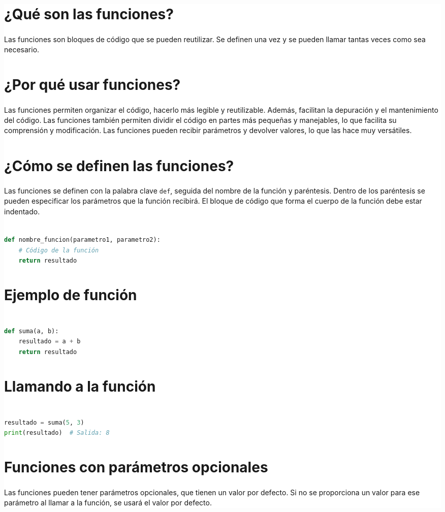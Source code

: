 # **¿Qué son las funciones?**

Las funciones son bloques de código que se pueden reutilizar. Se definen
una vez y se pueden llamar tantas veces como sea necesario.

# **¿Por qué usar funciones?**

Las funciones permiten organizar el código, hacerlo más legible y
reutilizable. Además, facilitan la depuración y el mantenimiento del
código. Las funciones también permiten dividir el código en partes más
pequeñas y manejables, lo que facilita su comprensión y modificación.
Las funciones pueden recibir parámetros y devolver valores, lo que las
hace muy versátiles.

# **¿Cómo se definen las funciones?**

Las funciones se definen con la palabra clave `def`, seguida del nombre
de la función y paréntesis. Dentro de los paréntesis se pueden
especificar los parámetros que la función recibirá. El bloque de código
que forma el cuerpo de la función debe estar indentado.

``` python

def nombre_funcion(parametro1, parametro2):
    # Código de la función
    return resultado
```

# **Ejemplo de función**

``` python

def suma(a, b):
    resultado = a + b
    return resultado
```

# **Llamando a la función**

``` python

resultado = suma(5, 3)
print(resultado)  # Salida: 8
```

# **Funciones con parámetros opcionales**

Las funciones pueden tener parámetros opcionales, que tienen un valor
por defecto. Si no se proporciona un valor para ese parámetro al llamar
a la función, se usará el valor por defecto.
